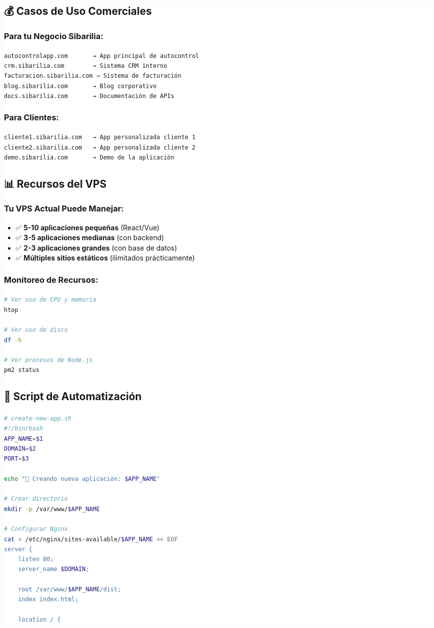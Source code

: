 ## 💰 **Casos de Uso Comerciales**

### **Para tu Negocio Sibarilia:**
```
autocontrolapp.com       → App principal de autocontrol
crm.sibarilia.com        → Sistema CRM interno
facturacion.sibarilia.com → Sistema de facturación
blog.sibarilia.com       → Blog corporativo
docs.sibarilia.com       → Documentación de APIs
```

### **Para Clientes:**
```
cliente1.sibarilia.com   → App personalizada cliente 1
cliente2.sibarilia.com   → App personalizada cliente 2
demo.sibarilia.com       → Demo de la aplicación
```

## 📊 **Recursos del VPS**

### **Tu VPS Actual Puede Manejar:**
- ✅ **5-10 aplicaciones pequeñas** (React/Vue)
- ✅ **3-5 aplicaciones medianas** (con backend)
- ✅ **2-3 aplicaciones grandes** (con base de datos)
- ✅ **Múltiples sitios estáticos** (ilimitados prácticamente)

### **Monitoreo de Recursos:**
```bash
# Ver uso de CPU y memoria
htop

# Ver uso de disco
df -h

# Ver procesos de Node.js
pm2 status
```

## 🔧 **Script de Automatización**

```bash
# create-new-app.sh
#!/bin/bash
APP_NAME=$1
DOMAIN=$2
PORT=$3

echo "🚀 Creando nueva aplicación: $APP_NAME"

# Crear directorio
mkdir -p /var/www/$APP_NAME

# Configurar Nginx
cat > /etc/nginx/sites-available/$APP_NAME << EOF
server {
    listen 80;
    server_name $DOMAIN;
    
    root /var/www/$APP_NAME/dist;
    index index.html;
    
    location / {
```
